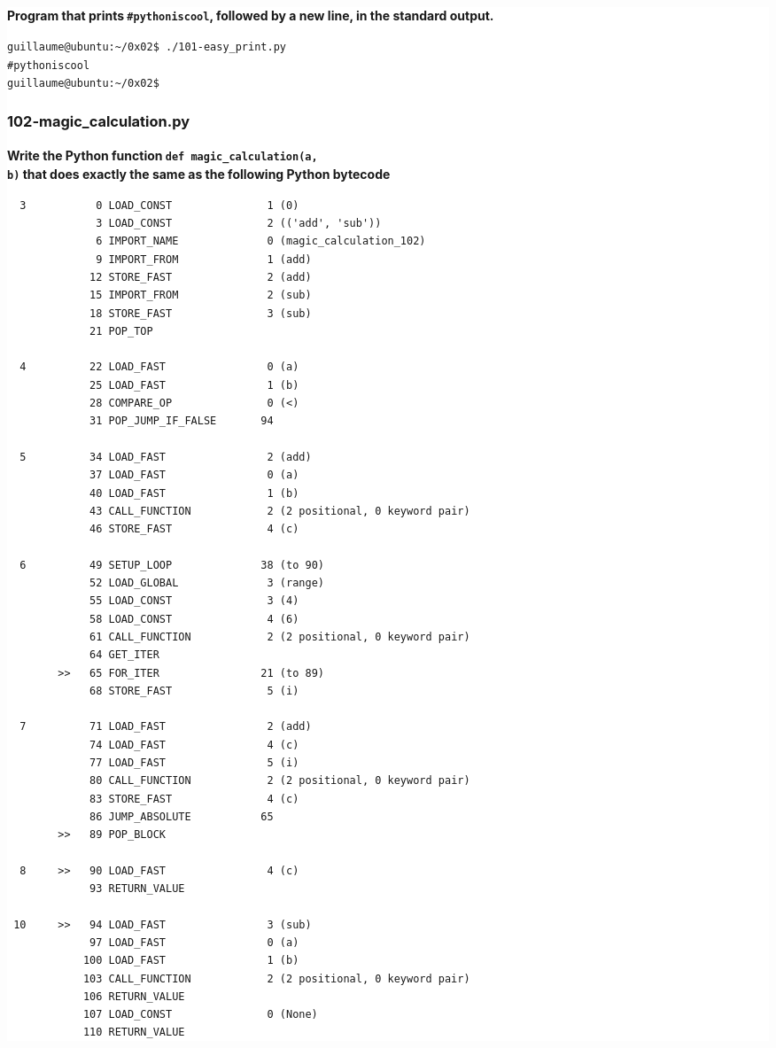 **<p>Program that prints <code>#pythoniscool</code>, followed by a new line, in the standard output.</p>**

<pre><code>guillaume@ubuntu:~/0x02$ ./101-easy_print.py
#pythoniscool
guillaume@ubuntu:~/0x02$ 
</code></pre>

### 102-magic_calculation.py

**<p>Write the Python function <code>def magic_calculation(a, b)</code> that does exactly the same as the following Python bytecode</p>**

<pre><code>  3           0 LOAD_CONST               1 (0)
              3 LOAD_CONST               2 (('add', 'sub'))
              6 IMPORT_NAME              0 (magic_calculation_102)
              9 IMPORT_FROM              1 (add)
             12 STORE_FAST               2 (add)
             15 IMPORT_FROM              2 (sub)
             18 STORE_FAST               3 (sub)
             21 POP_TOP

  4          22 LOAD_FAST                0 (a)
             25 LOAD_FAST                1 (b)
             28 COMPARE_OP               0 (&lt;)
             31 POP_JUMP_IF_FALSE       94

  5          34 LOAD_FAST                2 (add)
             37 LOAD_FAST                0 (a)
             40 LOAD_FAST                1 (b)
             43 CALL_FUNCTION            2 (2 positional, 0 keyword pair)
             46 STORE_FAST               4 (c)

  6          49 SETUP_LOOP              38 (to 90)
             52 LOAD_GLOBAL              3 (range)
             55 LOAD_CONST               3 (4)
             58 LOAD_CONST               4 (6)
             61 CALL_FUNCTION            2 (2 positional, 0 keyword pair)
             64 GET_ITER
        &gt;&gt;   65 FOR_ITER                21 (to 89)
             68 STORE_FAST               5 (i)

  7          71 LOAD_FAST                2 (add)
             74 LOAD_FAST                4 (c)
             77 LOAD_FAST                5 (i)
             80 CALL_FUNCTION            2 (2 positional, 0 keyword pair)
             83 STORE_FAST               4 (c)
             86 JUMP_ABSOLUTE           65
        &gt;&gt;   89 POP_BLOCK

  8     &gt;&gt;   90 LOAD_FAST                4 (c)
             93 RETURN_VALUE

 10     &gt;&gt;   94 LOAD_FAST                3 (sub)
             97 LOAD_FAST                0 (a)
            100 LOAD_FAST                1 (b)
            103 CALL_FUNCTION            2 (2 positional, 0 keyword pair)
            106 RETURN_VALUE
            107 LOAD_CONST               0 (None)
            110 RETURN_VALUE
</code></pre>
